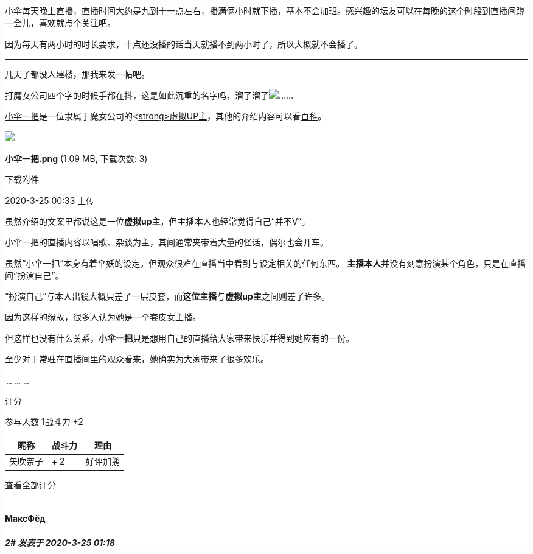 小伞每天晚上直播，直播时间大约是九到十一点左右，播满俩小时就下播，基本不会加班。感兴趣的坛友可以在每晚的这个时段到直播间蹲一会儿，喜欢就点个关注吧。

因为每天有两小时的时长要求，十点还没播的话当天就播不到两小时了，所以大概就不会播了。

-------------------------


几天了都没人建楼，那我来发一帖吧。

打魔女公司四个字的时候手都在抖，这是如此沉重的名字吗，溜了溜了<img src="https://static.saraba1st.com/image/smiley/face2017/068.png" referrerpolicy="no-referrer">……

[小伞一把](https://zh.moegirl.org/%E5%B0%8F%E4%BC%9E%E4%B8%80%E6%8A%8A#)是一位隶属于魔女公司的<[strong>虚拟UP主</strong>](https://zh.moegirl.org/%E8%99%9A%E6%8B%9FUP%E4%B8%BB)，其他的介绍内容可以看[百科](https://zh.moegirl.org/%E5%B0%8F%E4%BC%9E%E4%B8%80%E6%8A%8A)。

<img src="https://img.saraba1st.com/forum/202003/25/003307rzug90xhjuu60z0q.png" referrerpolicy="no-referrer">


<strong>小伞一把.png</strong> (1.09 MB, 下载次数: 3)

下载附件

2020-3-25 00:33 上传


虽然介绍的文案里都说这是一位<strong>虚拟up主</strong>，但主播本人也经常觉得自己“并不V”。

小伞一把的直播内容以唱歌、杂谈为主，其间通常夹带着大量的怪话，偶尔也会开车。

虽然“小伞一把”本身有着伞妖的设定，但观众很难在直播当中看到与设定相关的任何东西。
<strong>主播本人</strong>并没有刻意扮演某个角色，只是在直播间“扮演自己”。


“扮演自己”与本人出镜大概只差了一层皮套，而<strong>这位主播</strong>与<strong>虚拟up主</strong>之间则差了许多。

因为这样的缘故，很多人认为她是一个套皮女主播。

但这样也没有什么关系，<strong>小伞一把</strong>只是想用自己的直播给大家带来快乐并得到她应有的一份。

至少对于常驻在[直播间](https://live.bilibili.com/1038)里的观众看来，她确实为大家带来了很多欢乐。


﹍﹍﹍

评分


 参与人数 1战斗力 +2

|昵称|战斗力|理由|
|----|---|---|
| 矢吹奈子| + 2|好评加鹅|


查看全部评分


-----

####  МаксФёд  
##### 2#       发表于 2020-3-25 01:18

